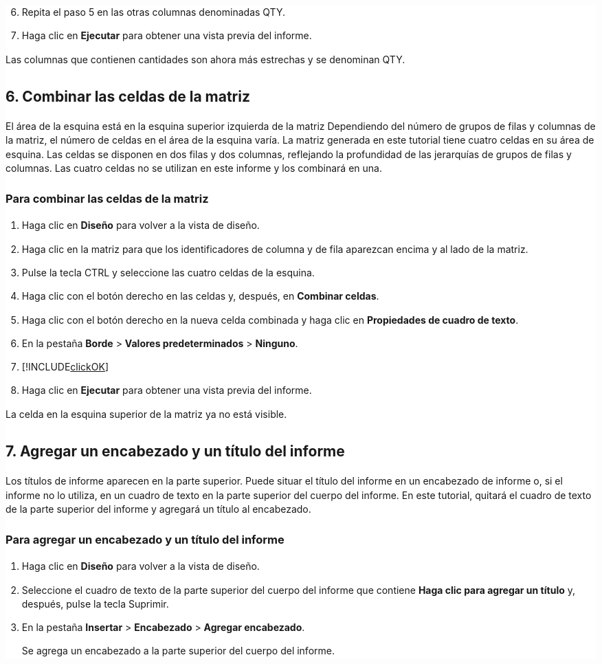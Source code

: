6.  Repita el paso 5 en las otras columnas denominadas QTY.  
  
7.  Haga clic en **Ejecutar** para obtener una vista previa del informe.  
  
Las columnas que contienen cantidades son ahora más estrechas y se denominan QTY.  
  
## <a name="6-merge-matrix-cells"></a><a name="MergeCells"></a>6. Combinar las celdas de la matriz  
El área de la esquina está en la esquina superior izquierda de la matriz Dependiendo del número de grupos de filas y columnas de la matriz, el número de celdas en el área de la esquina varía. La matriz generada en este tutorial tiene cuatro celdas en su área de esquina. Las celdas se disponen en dos filas y dos columnas, reflejando la profundidad de las jerarquías de grupos de filas y columnas. Las cuatro celdas no se utilizan en este informe y los combinará en una.  
  
### <a name="to-merge-matrix-cells"></a>Para combinar las celdas de la matriz  
  
1.  Haga clic en **Diseño** para volver a la vista de diseño.  
  
2.  Haga clic en la matriz para que los identificadores de columna y de fila aparezcan encima y al lado de la matriz.  
  
3.  Pulse la tecla CTRL y seleccione las cuatro celdas de la esquina.  
  
4.  Haga clic con el botón derecho en las celdas y, después, en **Combinar celdas**.  
  
5.  Haga clic con el botón derecho en la nueva celda combinada y haga clic en **Propiedades de cuadro de texto**.  
  
6.  En la pestaña **Borde** > **Valores predeterminados** > **Ninguno**.
  
9. [!INCLUDE[clickOK](../includes/clickok-md.md)]  
  
10. Haga clic en **Ejecutar** para obtener una vista previa del informe.  
  
La celda en la esquina superior de la matriz ya no está visible. 
  
## <a name="7-add-a-report-header-and-report-title"></a><a name="HeaderTitle"></a>7. Agregar un encabezado y un título del informe  
Los títulos de informe aparecen en la parte superior. Puede situar el título del informe en un encabezado de informe o, si el informe no lo utiliza, en un cuadro de texto en la parte superior del cuerpo del informe. En este tutorial, quitará el cuadro de texto de la parte superior del informe y agregará un título al encabezado.  
  
### <a name="to-add-a-report-header-and-report-title"></a>Para agregar un encabezado y un título del informe  
  
1.  Haga clic en **Diseño** para volver a la vista de diseño.  
  
2.  Seleccione el cuadro de texto de la parte superior del cuerpo del informe que contiene **Haga clic para agregar un título** y, después, pulse la tecla Suprimir.  
  
3.  En la pestaña **Insertar** > **Encabezado** > **Agregar encabezado**.  
  
    Se agrega un encabezado a la parte superior del cuerpo del informe.  
  